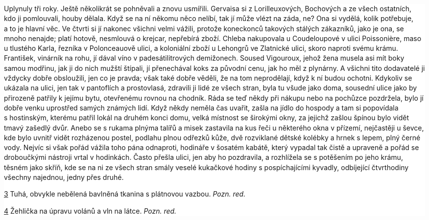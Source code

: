 Uplynuly tři roky. Ještě několikrát se pohněvali a znovu usmířili. Gervaisa si z Lorilleuxových, Bochových a ze všech ostatních, kdo ji pomlouvali, houby dělala. Když se na ní někomu něco nelíbí, tak jí může vlézt na záda, ne? Ona si vydělá, kolik potřebuje, a to je hlavní věc. Ve čtvrti si jí nakonec všichni velmi vážili, protože koneckonců takových stálých zákazníků, jako je ona, se mnoho nenajde; platí hotově, nesmlouvá o krejcar, nepřebírá zboží. Chleba nakupovala u Coudeloupové v ulici Poissonière, maso u tlustého Karla, řezníka v Polonceauově ulici, a koloniální zboží u Lehongrů ve Zlatnické ulici, skoro naproti svému krámu. František, vinárník na rohu, jí dával víno v padesátilitrových demižonech. Soused Vigouroux, jehož žena musela asi mít boky samou modřinu, jak ji do nich mužští štípali, jí přenechával koks za původní cenu, jak ho měl z plynárny. A všichni tito dodavatelé ji vždycky dobře obsloužili, jen co je pravda; však také dobře věděli, že na tom neprodělají, když k ní budou ochotni. Kdykoliv se ukázala na ulici, jen tak v pantoflích a prostovlasá, zdravili ji lidé ze všech stran, byla tu všude jako doma, sousední ulice jako by přirozeně patřily k jejímu bytu, otevřenému rovnou na chodník. Ráda se teď někdy při nákupu nebo na pochůzce pozdržela, bylo jí dobře venku uprostřed samých známých lidí. Když někdy neměla čas uvařit, zašla na jídlo do hospody a tam si popovídala s hostinským, kterému patřil lokál na druhém konci domu, velká místnost se širokými okny, za jejichž zašlou špínou bylo vidět tmavý zašedlý dvůr. Anebo se s rukama plnýma talířů a misek zastavila na kus řeči u některého okna v přízemí, nejčastěji u ševce, kde bylo uvnitř vidět rozházenou postel, podlahu plnou odřezků kůže, dvě rozviklané dětské kolébky a hrnek s lepem, plný černé vody. Nejvíc si však pořád vážila toho pána odnaproti, hodináře v šosatém kabátě, který vypadal tak čistě a upraveně a pořád se droboučkými nástroji vrtal v hodinkách. Často přešla ulici, jen aby ho pozdravila, a rozhlížela se s potěšením po jeho krámu, těsném jako skříň, kde se na ni ze všech stran smály veselé kukačkové hodiny s pospíchajícími kyvadly, odbíjející čtvrthodiny všechny najednou, jedny přes druhé.

[3](#footnote-27518-3-backlink) Tuhá, obvykle nebělená bavlněná tkanina s plátnovou vazbou. _Pozn. red._

[4](#footnote-27518-4-backlink) Žehlička na úpravu volánů a vln na látce. _Pozn. red._
